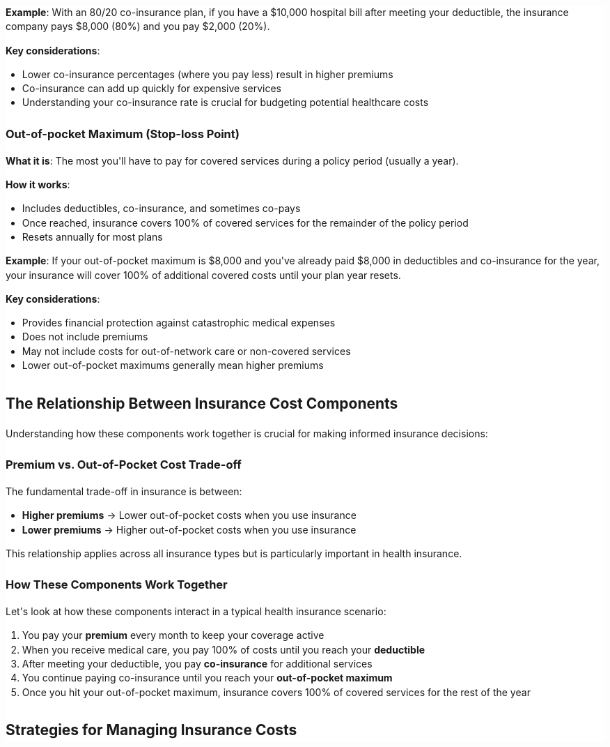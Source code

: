 **Example**: With an 80/20 co-insurance plan, if you have a $10,000 hospital bill after meeting your deductible, the insurance company pays $8,000 (80%) and you pay $2,000 (20%).

**Key considerations**:
- Lower co-insurance percentages (where you pay less) result in higher premiums
- Co-insurance can add up quickly for expensive services
- Understanding your co-insurance rate is crucial for budgeting potential healthcare costs

### Out-of-pocket Maximum (Stop-loss Point)

**What it is**: The most you'll have to pay for covered services during a policy period (usually a year).

**How it works**:
- Includes deductibles, co-insurance, and sometimes co-pays
- Once reached, insurance covers 100% of covered services for the remainder of the policy period
- Resets annually for most plans

**Example**: If your out-of-pocket maximum is $8,000 and you've already paid $8,000 in deductibles and co-insurance for the year, your insurance will cover 100% of additional covered costs until your plan year resets.

**Key considerations**:
- Provides financial protection against catastrophic medical expenses
- Does not include premiums
- May not include costs for out-of-network care or non-covered services
- Lower out-of-pocket maximums generally mean higher premiums

## The Relationship Between Insurance Cost Components

Understanding how these components work together is crucial for making informed insurance decisions:

### Premium vs. Out-of-Pocket Cost Trade-off

The fundamental trade-off in insurance is between:
- **Higher premiums** → Lower out-of-pocket costs when you use insurance
- **Lower premiums** → Higher out-of-pocket costs when you use insurance

This relationship applies across all insurance types but is particularly important in health insurance.

### How These Components Work Together

Let's look at how these components interact in a typical health insurance scenario:

1. You pay your **premium** every month to keep your coverage active
2. When you receive medical care, you pay 100% of costs until you reach your **deductible**
3. After meeting your deductible, you pay **co-insurance** for additional services
4. You continue paying co-insurance until you reach your **out-of-pocket maximum**
5. Once you hit your out-of-pocket maximum, insurance covers 100% of covered services for the rest of the year

## Strategies for Managing Insurance Costs
